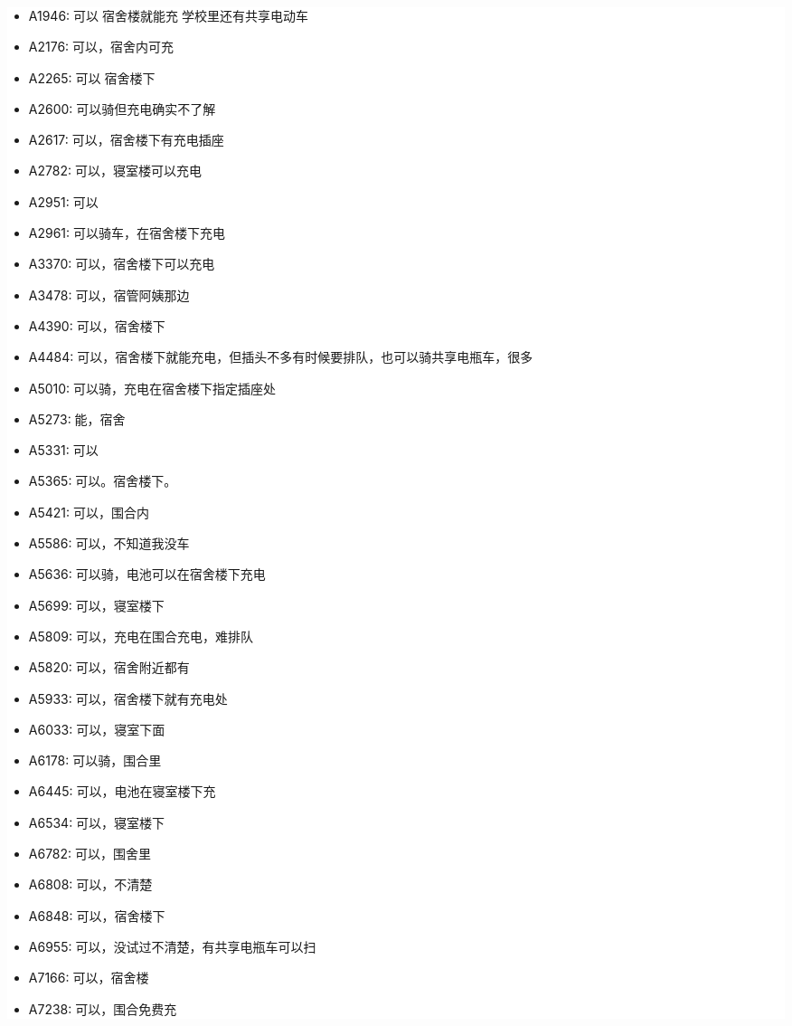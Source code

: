 - A1946: 可以 宿舍楼就能充 学校里还有共享电动车

- A2176: 可以，宿舍内可充

- A2265: 可以 宿舍楼下

- A2600: 可以骑但充电确实不了解

- A2617: 可以，宿舍楼下有充电插座

- A2782: 可以，寝室楼可以充电

- A2951: 可以

- A2961: 可以骑车，在宿舍楼下充电

- A3370: 可以，宿舍楼下可以充电

- A3478: 可以，宿管阿姨那边

- A4390: 可以，宿舍楼下

- A4484: 可以，宿舍楼下就能充电，但插头不多有时候要排队，也可以骑共享电瓶车，很多

- A5010: 可以骑，充电在宿舍楼下指定插座处

- A5273: 能，宿舍

- A5331: 可以

- A5365: 可以。宿舍楼下。

- A5421: 可以，围合内

- A5586: 可以，不知道我没车

- A5636: 可以骑，电池可以在宿舍楼下充电

- A5699: 可以，寝室楼下

- A5809: 可以，充电在围合充电，难排队

- A5820: 可以，宿舍附近都有

- A5933: 可以，宿舍楼下就有充电处

- A6033: 可以，寝室下面

- A6178: 可以骑，围合里

- A6445: 可以，电池在寝室楼下充

- A6534: 可以，寝室楼下

- A6782: 可以，围舍里

- A6808: 可以，不清楚

- A6848: 可以，宿舍楼下

- A6955: 可以，没试过不清楚，有共享电瓶车可以扫

- A7166: 可以，宿舍楼

- A7238: 可以，围合免费充
